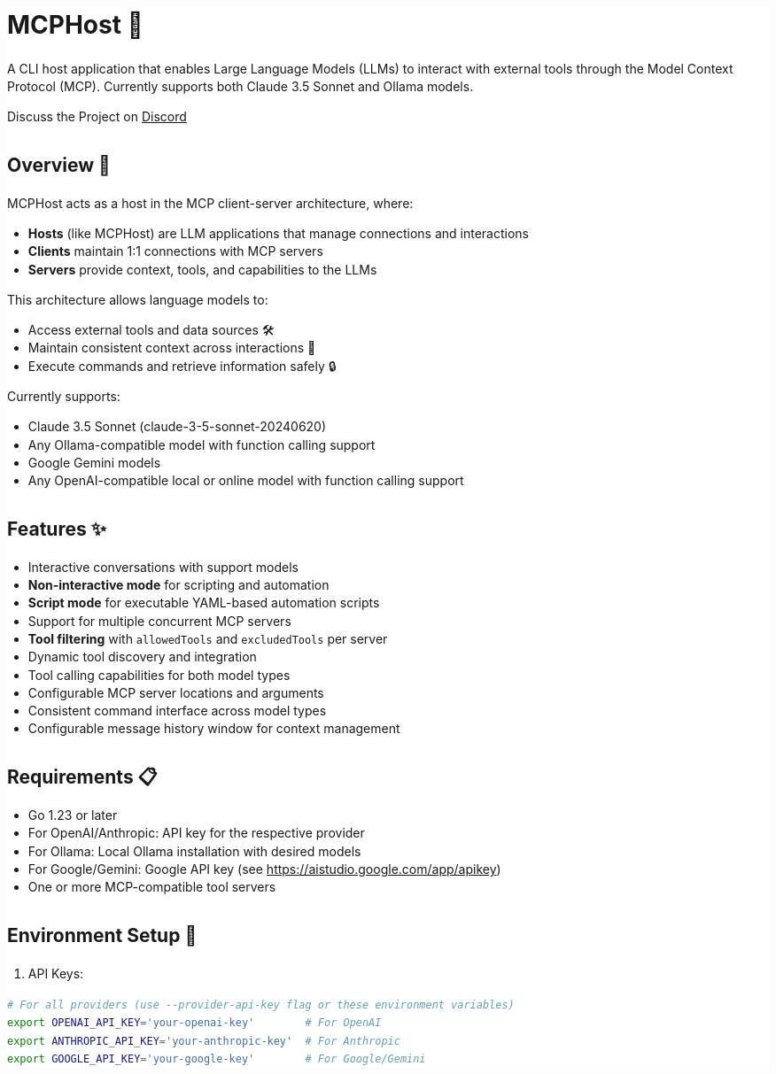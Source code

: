 # MCPHost 🤖

A CLI host application that enables Large Language Models (LLMs) to interact with external tools through the Model Context Protocol (MCP). Currently supports both Claude 3.5 Sonnet and Ollama models.

Discuss the Project on [Discord](https://discord.gg/RqSS2NQVsY)

## Overview 🌟

MCPHost acts as a host in the MCP client-server architecture, where:
- **Hosts** (like MCPHost) are LLM applications that manage connections and interactions
- **Clients** maintain 1:1 connections with MCP servers
- **Servers** provide context, tools, and capabilities to the LLMs

This architecture allows language models to:
- Access external tools and data sources 🛠️
- Maintain consistent context across interactions 🔄
- Execute commands and retrieve information safely 🔒

Currently supports:
- Claude 3.5 Sonnet (claude-3-5-sonnet-20240620)
- Any Ollama-compatible model with function calling support
- Google Gemini models
- Any OpenAI-compatible local or online model with function calling support

## Features ✨

- Interactive conversations with support models
- **Non-interactive mode** for scripting and automation
- **Script mode** for executable YAML-based automation scripts
- Support for multiple concurrent MCP servers
- **Tool filtering** with `allowedTools` and `excludedTools` per server
- Dynamic tool discovery and integration
- Tool calling capabilities for both model types
- Configurable MCP server locations and arguments
- Consistent command interface across model types
- Configurable message history window for context management

## Requirements 📋

- Go 1.23 or later
- For OpenAI/Anthropic: API key for the respective provider
- For Ollama: Local Ollama installation with desired models
- For Google/Gemini: Google API key (see https://aistudio.google.com/app/apikey)
- One or more MCP-compatible tool servers

## Environment Setup 🔧

1. API Keys:
```bash
# For all providers (use --provider-api-key flag or these environment variables)
export OPENAI_API_KEY='your-openai-key'        # For OpenAI
export ANTHROPIC_API_KEY='your-anthropic-key'  # For Anthropic
export GOOGLE_API_KEY='your-google-key'        # For Google/Gemini
```
